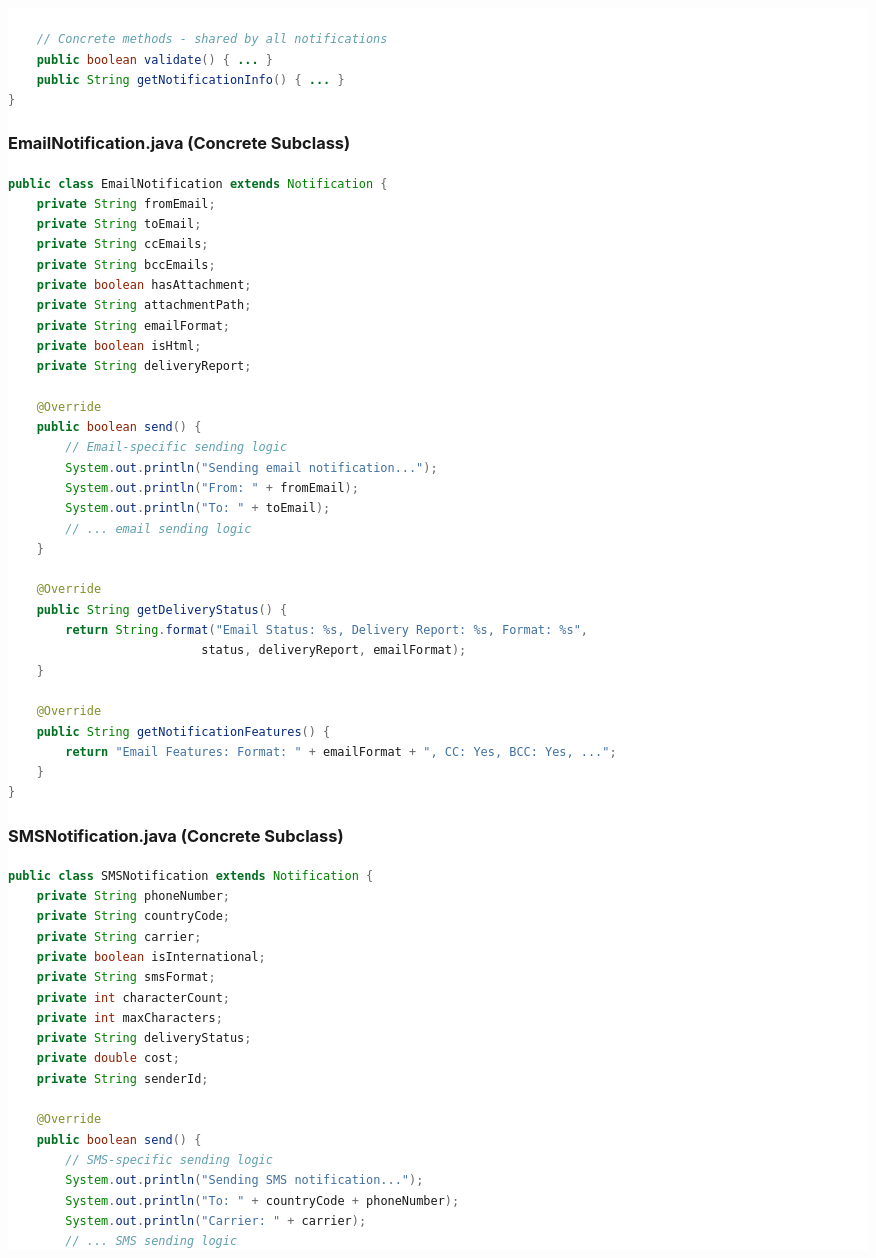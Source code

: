 ```java
    
    // Concrete methods - shared by all notifications
    public boolean validate() { ... }
    public String getNotificationInfo() { ... }
}
```

### EmailNotification.java (Concrete Subclass)
```java
public class EmailNotification extends Notification {
    private String fromEmail;
    private String toEmail;
    private String ccEmails;
    private String bccEmails;
    private boolean hasAttachment;
    private String attachmentPath;
    private String emailFormat;
    private boolean isHtml;
    private String deliveryReport;
    
    @Override
    public boolean send() {
        // Email-specific sending logic
        System.out.println("Sending email notification...");
        System.out.println("From: " + fromEmail);
        System.out.println("To: " + toEmail);
        // ... email sending logic
    }
    
    @Override
    public String getDeliveryStatus() {
        return String.format("Email Status: %s, Delivery Report: %s, Format: %s", 
                           status, deliveryReport, emailFormat);
    }
    
    @Override
    public String getNotificationFeatures() {
        return "Email Features: Format: " + emailFormat + ", CC: Yes, BCC: Yes, ...";
    }
}
```

### SMSNotification.java (Concrete Subclass)
```java
public class SMSNotification extends Notification {
    private String phoneNumber;
    private String countryCode;
    private String carrier;
    private boolean isInternational;
    private String smsFormat;
    private int characterCount;
    private int maxCharacters;
    private String deliveryStatus;
    private double cost;
    private String senderId;
    
    @Override
    public boolean send() {
        // SMS-specific sending logic
        System.out.println("Sending SMS notification...");
        System.out.println("To: " + countryCode + phoneNumber);
        System.out.println("Carrier: " + carrier);
        // ... SMS sending logic
```